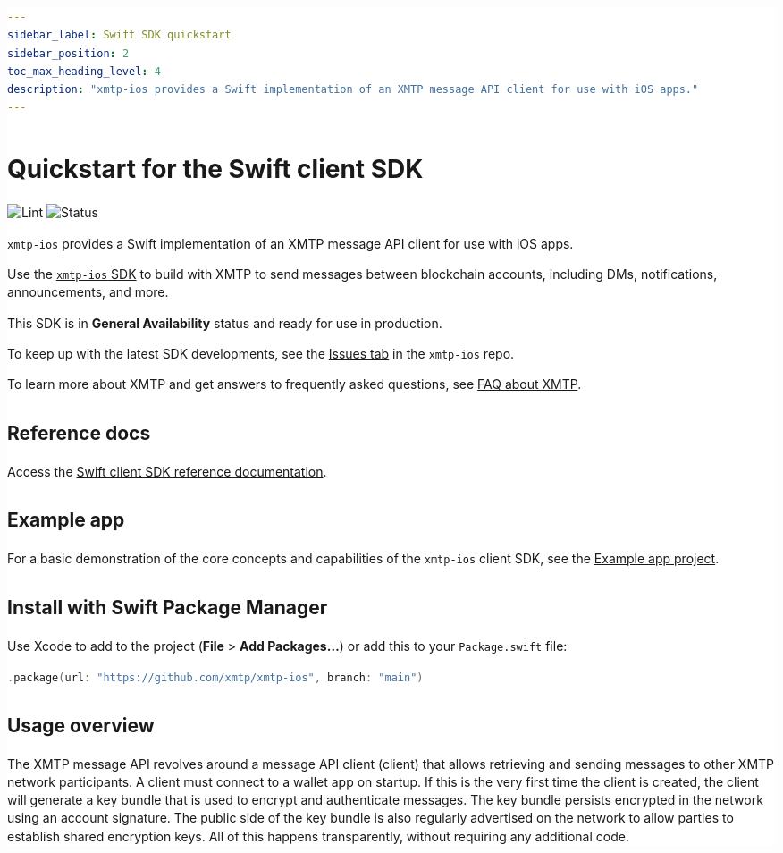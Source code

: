 ```yaml
---
sidebar_label: Swift SDK quickstart
sidebar_position: 2
toc_max_heading_level: 4
description: "xmtp-ios provides a Swift implementation of an XMTP message API client for use with iOS apps."
---
```


# Quickstart for the Swift client SDK

![Lint](https://github.com/xmtp/xmtp-ios/actions/workflows/lint.yml/badge.svg) ![Status](https://img.shields.io/badge/Project_Status-General_Availability-31CA54)

`xmtp-ios` provides a Swift implementation of an XMTP message API client for use with iOS apps.

Use the [`xmtp-ios` SDK](https://github.com/xmtp/xmtp-ios) to build with XMTP to send messages between blockchain accounts, including DMs, notifications, announcements, and more.

This SDK is in **General Availability** status and ready for use in production. 

To keep up with the latest SDK developments, see the [Issues tab](https://github.com/xmtp/xmtp-ios/issues) in the `xmtp-ios` repo.

To learn more about XMTP and get answers to frequently asked questions, see [FAQ about XMTP](/docs/concepts/faq).

## Reference docs

Access the [Swift client SDK reference documentation](https://xmtp.github.io/xmtp-ios/documentation/xmtp/).

## Example app

For a basic demonstration of the core concepts and capabilities of the `xmtp-ios` client SDK, see the [Example app project](https://github.com/xmtp/xmtp-ios/tree/main/XMTPiOSExample/XMTPiOSExample).

## Install with Swift Package Manager

Use Xcode to add to the project (**File** > **Add Packages…**) or add this to your `Package.swift` file:

```swift
.package(url: "https://github.com/xmtp/xmtp-ios", branch: "main")
```

## Usage overview

The XMTP message API revolves around a message API client (client) that allows retrieving and sending messages to other XMTP network participants. A client must connect to a wallet app on startup. If this is the very first time the client is created, the client will generate a key bundle that is used to encrypt and authenticate messages. The key bundle persists encrypted in the network using an account signature. The public side of the key bundle is also regularly advertised on the network to allow parties to establish shared encryption keys. All of this happens transparently, without requiring any additional code.
